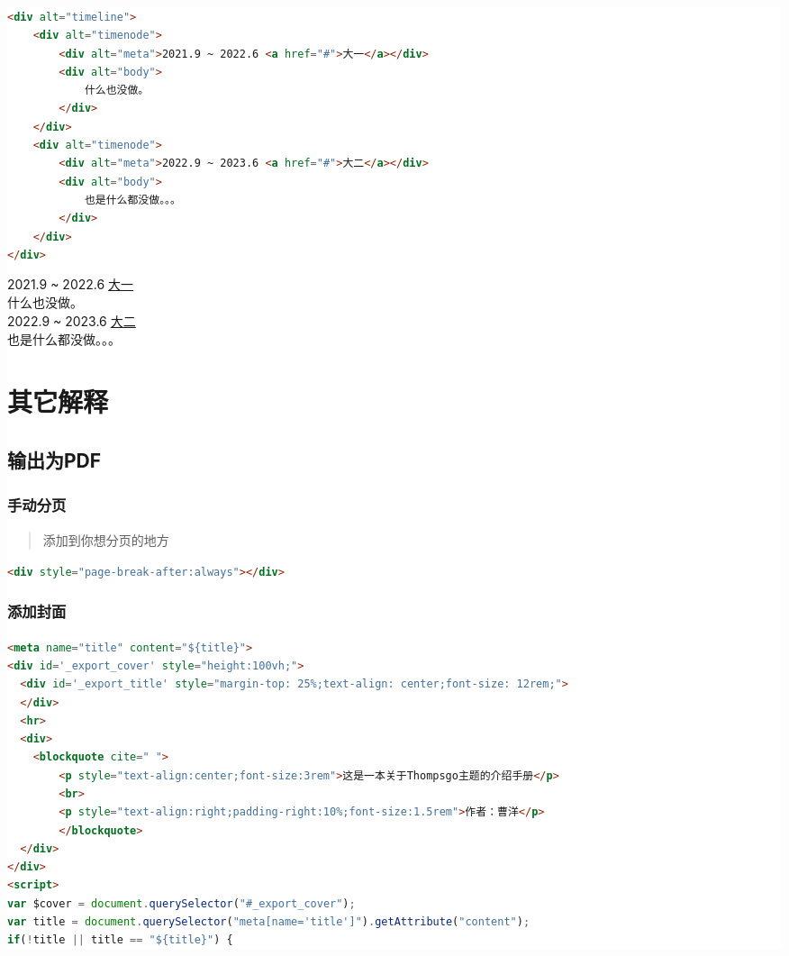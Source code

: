 ```html
<div alt="timeline">
    <div alt="timenode">
        <div alt="meta">2021.9 ~ 2022.6 <a href="#">大一</a></div>
        <div alt="body">
            什么也没做。
        </div>
    </div>
    <div alt="timenode">
        <div alt="meta">2022.9 ~ 2023.6 <a href="#">大二</a></div>
        <div alt="body">
            也是什么都没做。。。
        </div>
    </div>
</div>
```
<div alt="timeline">
    <div alt="timenode">
        <div alt="meta">2021.9 ~ 2022.6 <a href="#">大一</a></div>
        <div alt="body">
            什么也没做。
        </div>
    </div>
    <div alt="timenode">
        <div alt="meta">2022.9 ~ 2023.6 <a href="#">大二</a></div>
        <div alt="body">
            也是什么都没做。。。
        </div>
    </div>
</div>


# 其它解释

## 输出为PDF

### 手动分页

> 添加到你想分页的地方

```markdown
<div style="page-break-after:always"></div>
```

### 添加封面

```html
<meta name="title" content="${title}">
<div id='_export_cover' style="height:100vh;">
  <div id='_export_title' style="margin-top: 25%;text-align: center;font-size: 12rem;">
  </div>
  <hr>
  <div>
  	<blockquote cite=" ">
  		<p style="text-align:center;font-size:3rem">这是一本关于Thompsgo主题的介绍手册</p>
  		<br>
  		<p style="text-align:right;padding-right:10%;font-size:1.5rem">作者：曹洋</p>
		</blockquote>
  </div>
</div>
<script>
var $cover = document.querySelector("#_export_cover");
var title = document.querySelector("meta[name='title']").getAttribute("content");
if(!title || title == "${title}") {
```

[^footnote]: Here is the *text* of the **footnote**.